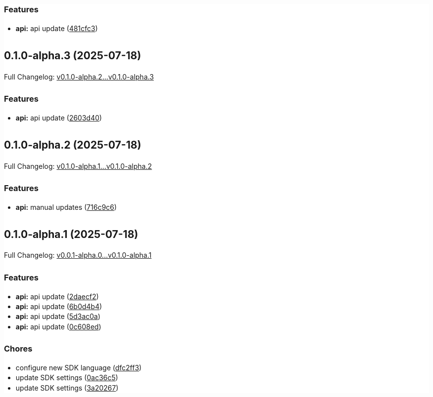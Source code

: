 ### Features

* **api:** api update ([481cfc3](https://github.com/GoStudyFetchGo/studyfetch-sdk-python/commit/481cfc3854d683aabcc8776410fbc7dce47f2f91))

## 0.1.0-alpha.3 (2025-07-18)

Full Changelog: [v0.1.0-alpha.2...v0.1.0-alpha.3](https://github.com/GoStudyFetchGo/studyfetch-sdk-python/compare/v0.1.0-alpha.2...v0.1.0-alpha.3)

### Features

* **api:** api update ([2603d40](https://github.com/GoStudyFetchGo/studyfetch-sdk-python/commit/2603d401ef72dad8310378c9a3132cf26b27752c))

## 0.1.0-alpha.2 (2025-07-18)

Full Changelog: [v0.1.0-alpha.1...v0.1.0-alpha.2](https://github.com/GoStudyFetchGo/studyfetch-sdk-python/compare/v0.1.0-alpha.1...v0.1.0-alpha.2)

### Features

* **api:** manual updates ([716c9c6](https://github.com/GoStudyFetchGo/studyfetch-sdk-python/commit/716c9c6389f3759fc3fe55800a926dc7a4bae2a9))

## 0.1.0-alpha.1 (2025-07-18)

Full Changelog: [v0.0.1-alpha.0...v0.1.0-alpha.1](https://github.com/GoStudyFetchGo/studyfetch-sdk-python/compare/v0.0.1-alpha.0...v0.1.0-alpha.1)

### Features

* **api:** api update ([2daecf2](https://github.com/GoStudyFetchGo/studyfetch-sdk-python/commit/2daecf217dc89f022683a12555fd64c126c4552f))
* **api:** api update ([6b0d4b4](https://github.com/GoStudyFetchGo/studyfetch-sdk-python/commit/6b0d4b44c0aa7cbf01044f1df760ed0957417cf0))
* **api:** api update ([5d3ac0a](https://github.com/GoStudyFetchGo/studyfetch-sdk-python/commit/5d3ac0a04a7add8b519a0ebeb4fb6097c5e4998e))
* **api:** api update ([0c608ed](https://github.com/GoStudyFetchGo/studyfetch-sdk-python/commit/0c608ed4526c23d06a79aab8862e66205964cd29))


### Chores

* configure new SDK language ([dfc2ff3](https://github.com/GoStudyFetchGo/studyfetch-sdk-python/commit/dfc2ff35af2f0fc8c5cbcaeb91a3362027d93358))
* update SDK settings ([0ac36c5](https://github.com/GoStudyFetchGo/studyfetch-sdk-python/commit/0ac36c528fa6e9daf93bd9ae6c926d4b4f7cc2ff))
* update SDK settings ([3a20267](https://github.com/GoStudyFetchGo/studyfetch-sdk-python/commit/3a202670189337f569431946f3b53e22560eee7b))

